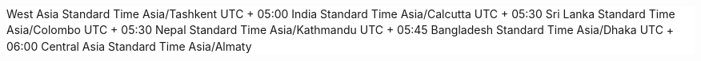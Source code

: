 </td>
</tr>
<td>
West Asia Standard Time
</td>
<td>
Asia/Tashkent
</td>
<td>
UTC + 05:00
</td>
</tr>
<tr>
<td>
India Standard Time
</td>
<td>
Asia/Calcutta
</td>
<td>
UTC + 05:30
</td>
</tr>
<tr>
<td>
Sri Lanka Standard Time
</td>
<td>
Asia/Colombo
</td>
<td>
UTC + 05:30
</td>
</tr>
<tr>
<td>
Nepal Standard Time
</td>
<td>
Asia/Kathmandu
</td>
<td>
UTC + 05:45
</td>
</tr>
<tr>
<td>
Bangladesh Standard Time
</td>
<td>
Asia/Dhaka
</td>
<td>
UTC + 06:00
</td>
</tr>
<tr>
<td>
Central Asia Standard Time
</td>
<td>
Asia/Almaty
</td>
<td>